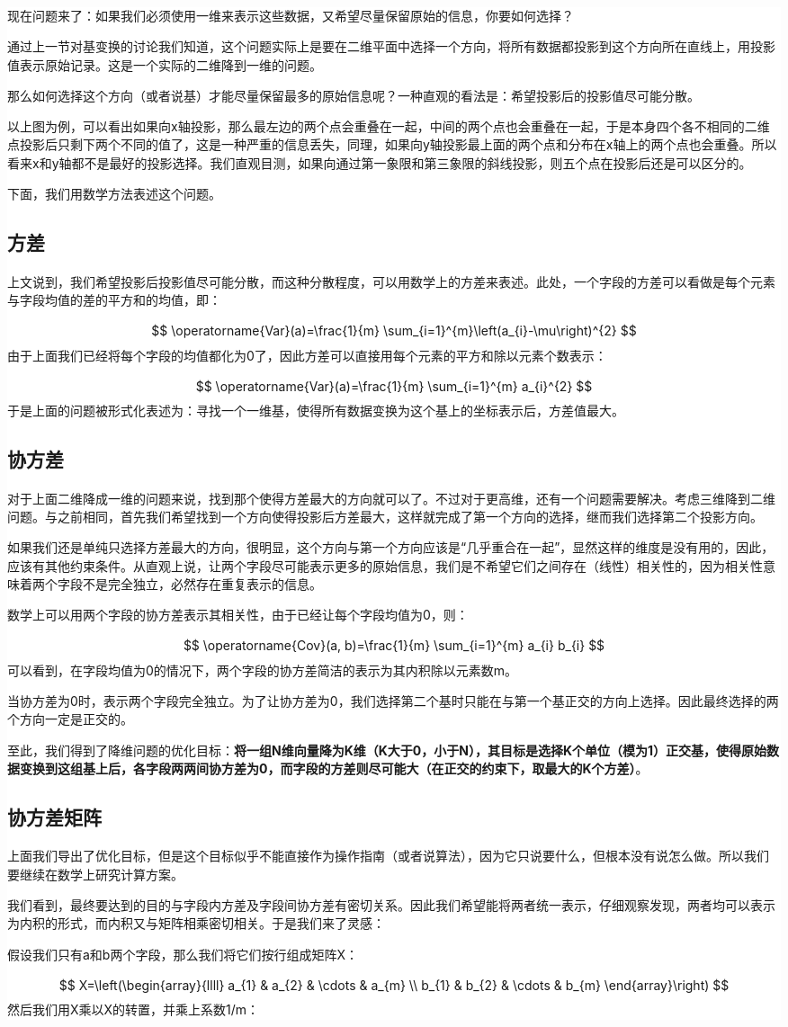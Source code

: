 现在问题来了：如果我们必须使用一维来表示这些数据，又希望尽量保留原始的信息，你要如何选择？

通过上一节对基变换的讨论我们知道，这个问题实际上是要在二维平面中选择一个方向，将所有数据都投影到这个方向所在直线上，用投影值表示原始记录。这是一个实际的二维降到一维的问题。

那么如何选择这个方向（或者说基）才能尽量保留最多的原始信息呢？一种直观的看法是：希望投影后的投影值尽可能分散。

以上图为例，可以看出如果向x轴投影，那么最左边的两个点会重叠在一起，中间的两个点也会重叠在一起，于是本身四个各不相同的二维点投影后只剩下两个不同的值了，这是一种严重的信息丢失，同理，如果向y轴投影最上面的两个点和分布在x轴上的两个点也会重叠。所以看来x和y轴都不是最好的投影选择。我们直观目测，如果向通过第一象限和第三象限的斜线投影，则五个点在投影后还是可以区分的。

下面，我们用数学方法表述这个问题。

## 方差

上文说到，我们希望投影后投影值尽可能分散，而这种分散程度，可以用数学上的方差来表述。此处，一个字段的方差可以看做是每个元素与字段均值的差的平方和的均值，即：


$$
\operatorname{Var}(a)=\frac{1}{m} \sum_{i=1}^{m}\left(a_{i}-\mu\right)^{2}
$$
由于上面我们已经将每个字段的均值都化为0了，因此方差可以直接用每个元素的平方和除以元素个数表示：


$$
\operatorname{Var}(a)=\frac{1}{m} \sum_{i=1}^{m} a_{i}^{2}
$$
于是上面的问题被形式化表述为：寻找一个一维基，使得所有数据变换为这个基上的坐标表示后，方差值最大。

## 协方差

对于上面二维降成一维的问题来说，找到那个使得方差最大的方向就可以了。不过对于更高维，还有一个问题需要解决。考虑三维降到二维问题。与之前相同，首先我们希望找到一个方向使得投影后方差最大，这样就完成了第一个方向的选择，继而我们选择第二个投影方向。

如果我们还是单纯只选择方差最大的方向，很明显，这个方向与第一个方向应该是“几乎重合在一起”，显然这样的维度是没有用的，因此，应该有其他约束条件。从直观上说，让两个字段尽可能表示更多的原始信息，我们是不希望它们之间存在（线性）相关性的，因为相关性意味着两个字段不是完全独立，必然存在重复表示的信息。

数学上可以用两个字段的协方差表示其相关性，由于已经让每个字段均值为0，则：


$$
\operatorname{Cov}(a, b)=\frac{1}{m} \sum_{i=1}^{m} a_{i} b_{i}
$$
可以看到，在字段均值为0的情况下，两个字段的协方差简洁的表示为其内积除以元素数m。

当协方差为0时，表示两个字段完全独立。为了让协方差为0，我们选择第二个基时只能在与第一个基正交的方向上选择。因此最终选择的两个方向一定是正交的。

至此，我们得到了降维问题的优化目标：**将一组N维向量降为K维（K大于0，小于N），其目标是选择K个单位（模为1）正交基，使得原始数据变换到这组基上后，各字段两两间协方差为0，而字段的方差则尽可能大（在正交的约束下，取最大的K个方差）**。

## 协方差矩阵

上面我们导出了优化目标，但是这个目标似乎不能直接作为操作指南（或者说算法），因为它只说要什么，但根本没有说怎么做。所以我们要继续在数学上研究计算方案。

我们看到，最终要达到的目的与字段内方差及字段间协方差有密切关系。因此我们希望能将两者统一表示，仔细观察发现，两者均可以表示为内积的形式，而内积又与矩阵相乘密切相关。于是我们来了灵感：

假设我们只有a和b两个字段，那么我们将它们按行组成矩阵X：


$$
X=\left(\begin{array}{llll}
a_{1} & a_{2} & \cdots & a_{m} \\
b_{1} & b_{2} & \cdots & b_{m}
\end{array}\right)
$$
然后我们用X乘以X的转置，并乘上系数1/m：
